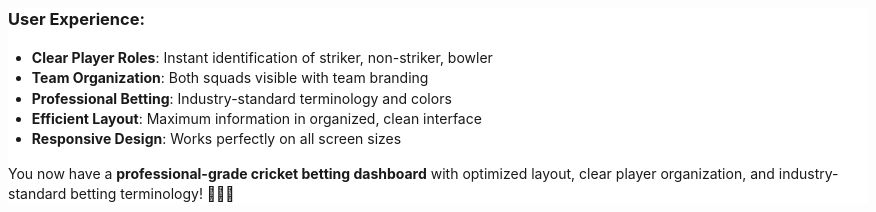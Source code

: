 ### **User Experience**:
- **Clear Player Roles**: Instant identification of striker, non-striker, bowler
- **Team Organization**: Both squads visible with team branding
- **Professional Betting**: Industry-standard terminology and colors
- **Efficient Layout**: Maximum information in organized, clean interface
- **Responsive Design**: Works perfectly on all screen sizes

You now have a **professional-grade cricket betting dashboard** with optimized layout, clear player organization, and industry-standard betting terminology! 🎨🏏🎰
